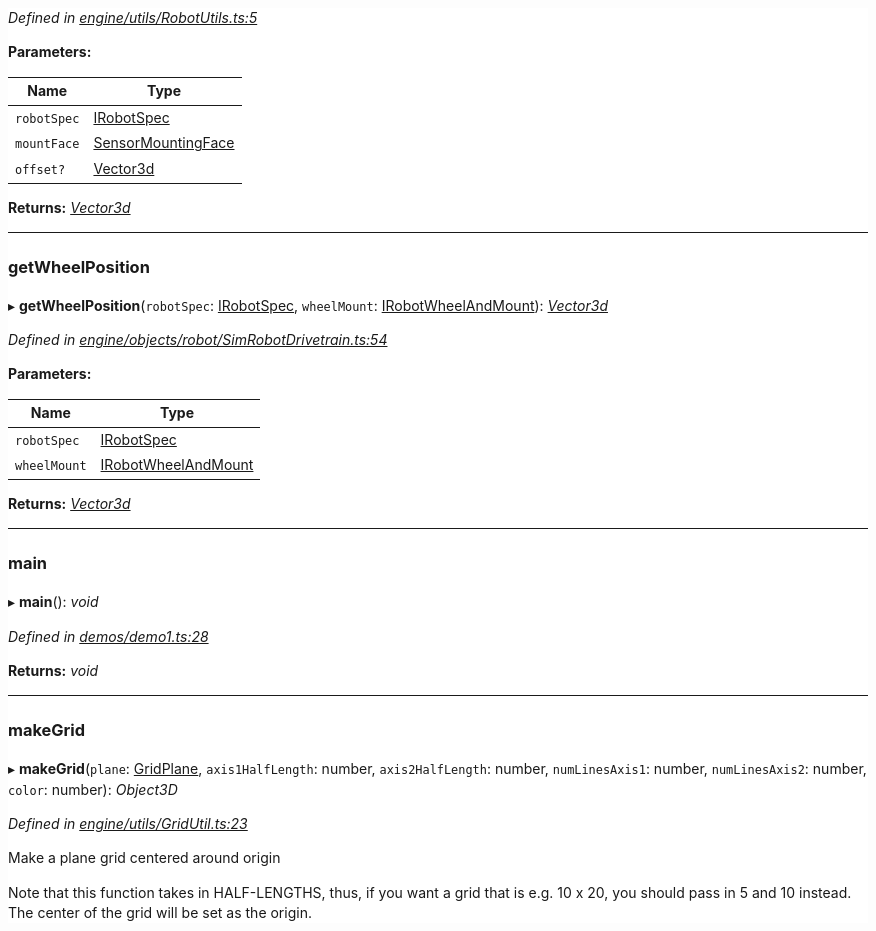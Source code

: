 *Defined in [engine/utils/RobotUtils.ts:5](https://github.com/FRUK-Simulator/SimulatorCore/blob/cdc4cfb/src/engine/utils/RobotUtils.ts#L5)*

**Parameters:**

Name | Type |
------ | ------ |
`robotSpec` | [IRobotSpec](interfaces/irobotspec.md) |
`mountFace` | [SensorMountingFace](enums/sensormountingface.md) |
`offset?` | [Vector3d](globals.md#vector3d) |

**Returns:** *[Vector3d](globals.md#vector3d)*

___

###  getWheelPosition

▸ **getWheelPosition**(`robotSpec`: [IRobotSpec](interfaces/irobotspec.md), `wheelMount`: [IRobotWheelAndMount](interfaces/irobotwheelandmount.md)): *[Vector3d](globals.md#vector3d)*

*Defined in [engine/objects/robot/SimRobotDrivetrain.ts:54](https://github.com/FRUK-Simulator/SimulatorCore/blob/cdc4cfb/src/engine/objects/robot/SimRobotDrivetrain.ts#L54)*

**Parameters:**

Name | Type |
------ | ------ |
`robotSpec` | [IRobotSpec](interfaces/irobotspec.md) |
`wheelMount` | [IRobotWheelAndMount](interfaces/irobotwheelandmount.md) |

**Returns:** *[Vector3d](globals.md#vector3d)*

___

###  main

▸ **main**(): *void*

*Defined in [demos/demo1.ts:28](https://github.com/FRUK-Simulator/SimulatorCore/blob/cdc4cfb/src/demos/demo1.ts#L28)*

**Returns:** *void*

___

###  makeGrid

▸ **makeGrid**(`plane`: [GridPlane](enums/gridplane.md), `axis1HalfLength`: number, `axis2HalfLength`: number, `numLinesAxis1`: number, `numLinesAxis2`: number, `color`: number): *Object3D*

*Defined in [engine/utils/GridUtil.ts:23](https://github.com/FRUK-Simulator/SimulatorCore/blob/cdc4cfb/src/engine/utils/GridUtil.ts#L23)*

Make a plane grid centered around origin

Note that this function takes in HALF-LENGTHS, thus, if you want a grid
that is e.g. 10 x 20, you should pass in 5 and 10 instead. The center of
the grid will be set as the origin.
